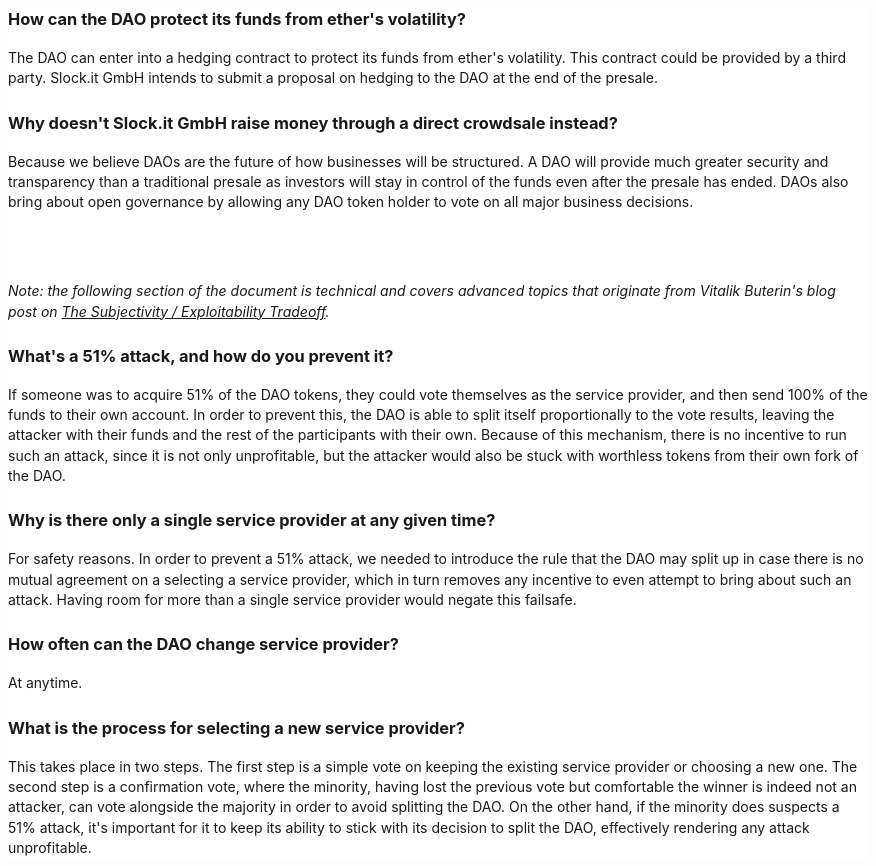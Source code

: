 
### How can the DAO protect its funds from ether's volatility?

The DAO can enter into a hedging contract to protect its funds from ether's volatility. This contract could be provided by a third party. Slock.it GmbH intends to submit a proposal on hedging to the DAO at the end of the presale.


### Why doesn't Slock.it GmbH raise money through a direct crowdsale instead?

Because we believe DAOs are the future of how businesses will be structured. A DAO will provide much greater security and transparency than a traditional presale as investors will stay in control of the funds even after the presale has ended. DAOs also bring about open governance by allowing any DAO token holder to vote on all major business decisions.

<br><br>

*Note: the following section of the document is technical and covers advanced topics that originate from Vitalik Buterin's blog post on [The Subjectivity / Exploitability Tradeoff](https://blog.ethereum.org/2015/02/14/subjectivity).*

### What's a 51% attack, and how do you prevent it?

If someone was to acquire 51% of the DAO tokens, they could vote themselves as the service provider, and then send 100% of the funds to their own account. In order to prevent this, the DAO is able to split itself proportionally to the vote results, leaving the attacker with their funds and the rest of the  participants with their own. Because of this mechanism, there is no incentive to run such an attack, since it is not only unprofitable, but the attacker would also be stuck with worthless tokens from their own fork of the DAO.


### Why is there only a single service provider at any given time?

For safety reasons. In order to prevent a 51% attack, we needed to introduce the rule that the DAO may split up in case there is no mutual agreement on a selecting a service provider, which in turn removes any incentive to even attempt to bring about such an attack. Having room for more than a single service provider would negate this failsafe.


### How often can the DAO change service provider?

At anytime.


### What is the process for selecting a new service provider?

This takes place in two steps. The first step is a simple vote on keeping the existing service provider or choosing a new one. The second step is a confirmation vote, where the minority, having lost the previous vote but comfortable the winner is indeed not an attacker, can vote alongside the majority in order to avoid splitting the DAO. On the other hand, if the minority does suspects a 51% attack, it's important for it to keep its ability to stick with its decision to split the DAO, effectively rendering any attack unprofitable.







